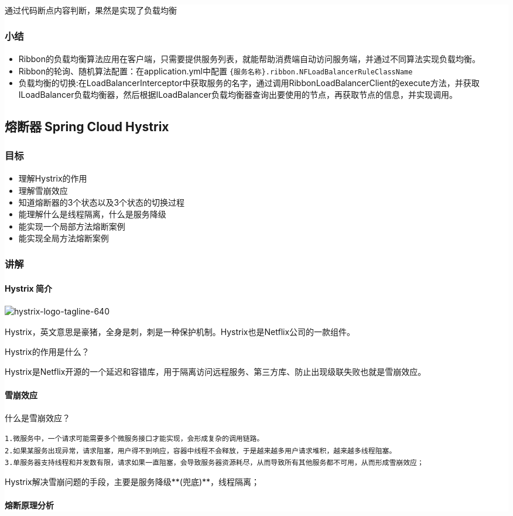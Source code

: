 通过代码断点内容判断，果然是实现了负载均衡



###  小结

- Ribbon的负载均衡算法应用在客户端，只需要提供服务列表，就能帮助消费端自动访问服务端，并通过不同算法实现负载均衡。
- Ribbon的轮询、随机算法配置：在application.yml中配置 `{服务名称}.ribbon.NFLoadBalancerRuleClassName`
- 负载均衡的切换:在LoadBalancerInterceptor中获取服务的名字，通过调用RibbonLoadBalancerClient的execute方法，并获取ILoadBalancer负载均衡器，然后根据ILoadBalancer负载均衡器查询出要使用的节点，再获取节点的信息，并实现调用。





##   熔断器 Spring Cloud Hystrix

###   目标

- 理解Hystrix的作用
- 理解雪崩效应
- 知道熔断器的3个状态以及3个状态的切换过程
- 能理解什么是线程隔离，什么是服务降级
- 能实现一个局部方法熔断案例
- 能实现全局方法熔断案例





###   讲解



####   Hystrix 简介

![hystrix-logo-tagline-640](https://jwangtec.oss-cn-chengdu.aliyuncs.com/jwangcloud/springcloud/s1/images/hystrix-logo-tagline-640.png)

Hystrix，英文意思是豪猪，全身是刺，刺是一种保护机制。Hystrix也是Netflix公司的一款组件。

Hystrix的作用是什么？

Hystrix是Netflix开源的一个延迟和容错库，用于隔离访问远程服务、第三方库、防止出现级联失败也就是雪崩效应。



####  雪崩效应

什么是雪崩效应？

```properties
1.微服务中，一个请求可能需要多个微服务接口才能实现，会形成复杂的调用链路。
2.如果某服务出现异常，请求阻塞，用户得不到响应，容器中线程不会释放，于是越来越多用户请求堆积，越来越多线程阻塞。
3.单服务器支持线程和并发数有限，请求如果一直阻塞，会导致服务器资源耗尽，从而导致所有其他服务都不可用，从而形成雪崩效应；
```

Hystrix解决雪崩问题的手段，主要是服务降级**(兜底)**，线程隔离；



####  熔断原理分析
